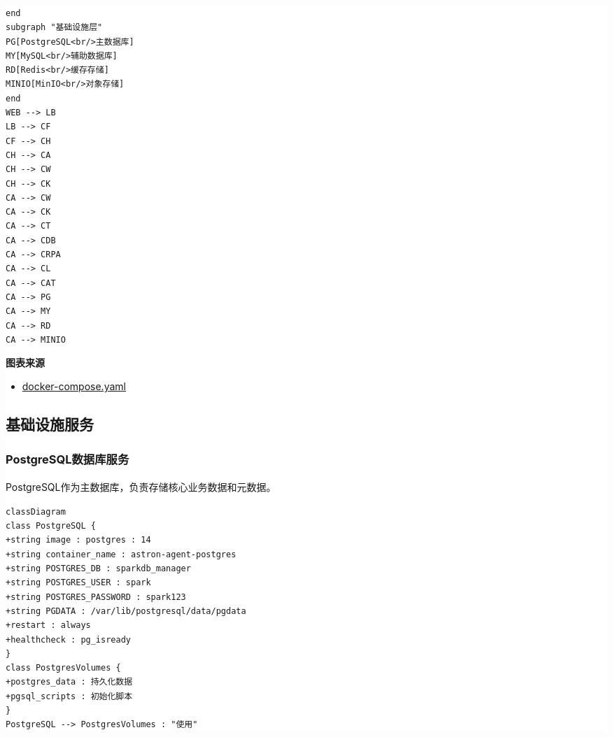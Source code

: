 ```mermaid
end
subgraph "基础设施层"
PG[PostgreSQL<br/>主数据库]
MY[MySQL<br/>辅助数据库]
RD[Redis<br/>缓存存储]
MINIO[MinIO<br/>对象存储]
end
WEB --> LB
LB --> CF
CF --> CH
CH --> CA
CH --> CW
CH --> CK
CA --> CW
CA --> CK
CA --> CT
CA --> CDB
CA --> CRPA
CA --> CL
CA --> CAT
CA --> PG
CA --> MY
CA --> RD
CA --> MINIO
```

**图表来源**
- [docker-compose.yaml](file://docker/astronAgent/docker-compose.yaml#L1-L614)

## 基础设施服务

### PostgreSQL数据库服务

PostgreSQL作为主数据库，负责存储核心业务数据和元数据。

```mermaid
classDiagram
class PostgreSQL {
+string image : postgres : 14
+string container_name : astron-agent-postgres
+string POSTGRES_DB : sparkdb_manager
+string POSTGRES_USER : spark
+string POSTGRES_PASSWORD : spark123
+string PGDATA : /var/lib/postgresql/data/pgdata
+restart : always
+healthcheck : pg_isready
}
class PostgresVolumes {
+postgres_data : 持久化数据
+pgsql_scripts : 初始化脚本
}
PostgreSQL --> PostgresVolumes : "使用"
```
